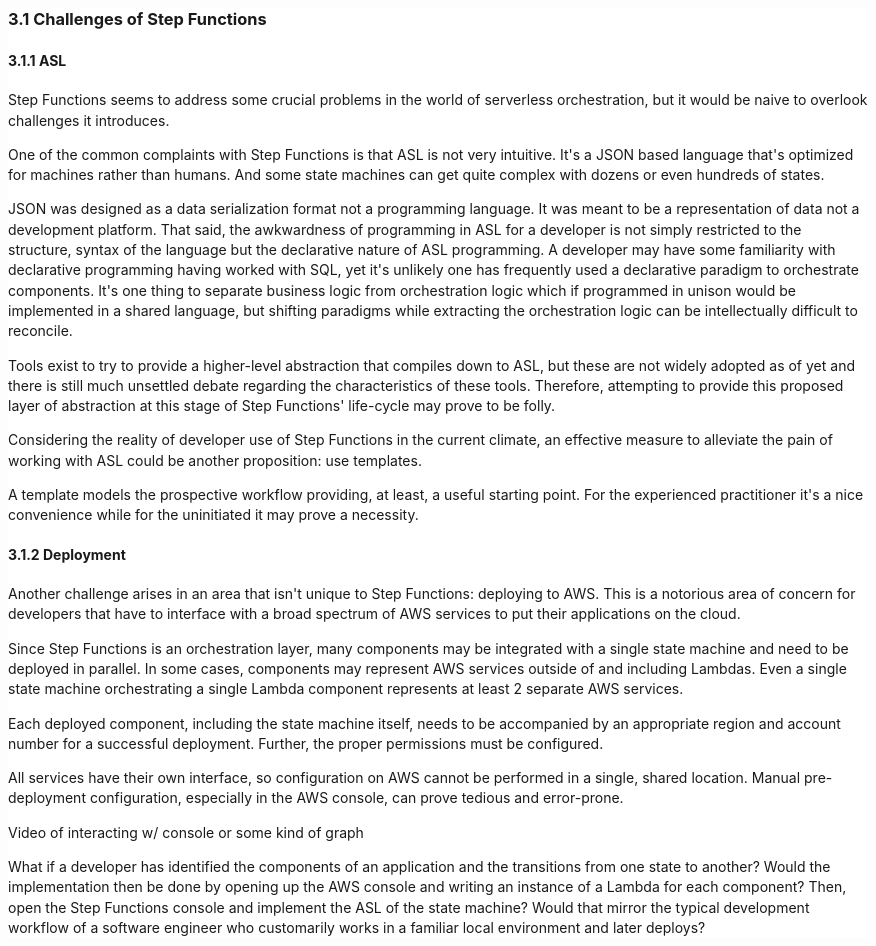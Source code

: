 ### 3.1 Challenges of Step Functions
#### 3.1.1 ASL

Step Functions seems to address some crucial problems in the world of serverless orchestration, but it would be naive to overlook challenges it introduces.
 
One of the common complaints with Step Functions is that ASL is not very intuitive. It's a JSON based language that's optimized for machines rather than humans. And some state machines can get quite complex with dozens or even hundreds of states.


JSON was designed as a data serialization format not a programming language. It was meant to be a representation of data not a development platform. That said, the awkwardness of programming in ASL for a developer is not simply restricted to the structure, syntax of the language but the declarative nature of ASL programming. A developer may have some familiarity with declarative programming having worked with SQL, yet it's unlikely one has frequently used a declarative paradigm to orchestrate components. It's one thing to separate business logic from orchestration logic which if programmed in unison would be implemented in a shared language, but shifting paradigms while extracting the orchestration logic can be intellectually difficult to reconcile.

Tools exist to try to provide a higher-level abstraction that compiles down to ASL, but these are not widely adopted as of yet and there is still much unsettled debate regarding the characteristics of these tools. Therefore, attempting to provide this proposed layer of abstraction at this stage of Step Functions' life-cycle may prove to be folly.

Considering the reality of developer use of Step Functions in the current climate, an effective measure to alleviate the pain of working with ASL could be another proposition: use templates.

A template models the prospective workflow providing, at least, a useful starting point. For the experienced practitioner it's a nice convenience while for the uninitiated it may prove a necessity.
 
#### 3.1.2 Deployment
 
Another challenge arises in an area that isn't unique to Step Functions: deploying to AWS. This is a notorious area of concern for developers that have to interface with a broad spectrum of AWS services to put their applications on the cloud.

Since Step Functions is an orchestration layer, many components may be integrated with a single state machine and need to be deployed in parallel. In some cases, components may represent AWS services outside of and including Lambdas. Even a single state machine orchestrating a single Lambda component represents at least 2 separate AWS services.

Each deployed component, including the state machine itself, needs to be accompanied by an appropriate region and account number for a successful deployment. Further, the proper permissions must be configured.

All services have their own interface, so configuration on AWS cannot be performed in a single, shared location. Manual pre-deployment configuration, especially in the AWS console, can prove tedious and error-prone.

Video of interacting w/ console or some kind of graph

What if a developer has identified the components of an application and the transitions from one state to another? Would the implementation then be done by opening up the AWS console and writing an instance of a Lambda for each component? Then, open the Step Functions console and implement the ASL of the state machine? Would that mirror the typical development workflow of a software engineer who customarily works in a familiar local environment and later deploys?
